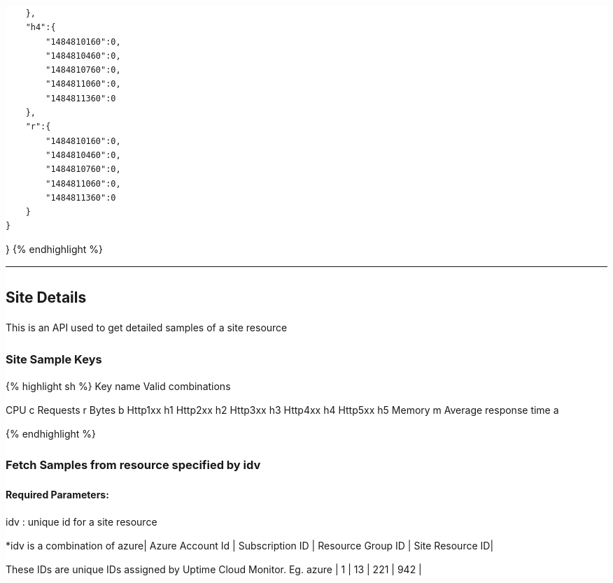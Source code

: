         },
        "h4":{
            "1484810160":0,
            "1484810460":0,
            "1484810760":0,
            "1484811060":0,
            "1484811360":0
        },
        "r":{
            "1484810160":0,
            "1484810460":0,
            "1484810760":0,
            "1484811060":0,
            "1484811360":0
        }
    }
}
{% endhighlight %}

---

## Site Details

This is an API used to get detailed samples of a site resource

### Site Sample Keys
{% highlight sh %}
Key name                 Valid combinations

CPU                      c
Requests                 r
Bytes                    b
Http1xx                  h1
Http2xx                  h2
Http3xx                  h3
Http4xx                  h4
Http5xx                  h5
Memory                   m
Average response time    a

{% endhighlight %}

### Fetch Samples from resource specified by idv

#### Required Parameters:

idv
: unique id for a site resource

*idv is a combination of azure\| Azure Account Id \| Subscription ID \| Resource Group ID \| Site Resource ID\|

These IDs are unique IDs assigned by Uptime Cloud Monitor. Eg. azure \| 1 \| 13 \| 221 \| 942 \|

